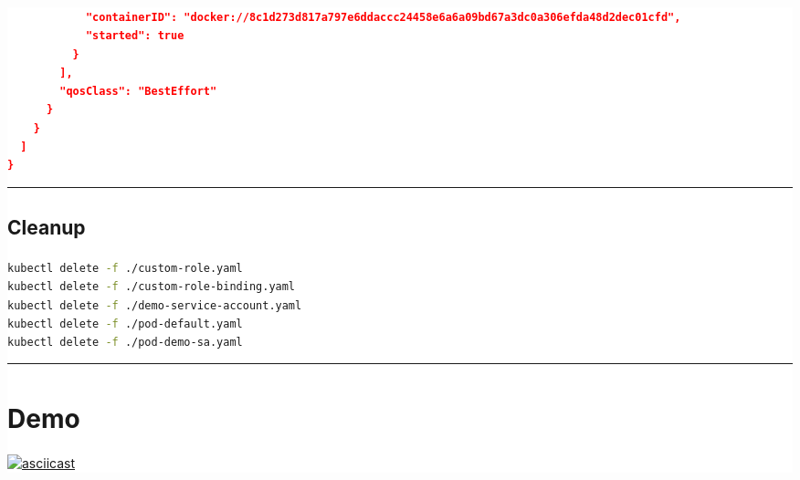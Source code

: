 ```json
            "containerID": "docker://8c1d273d817a797e6ddaccc24458e6a6a09bd67a3dc0a306efda48d2dec01cfd",
            "started": true
          }
        ],
        "qosClass": "BestEffort"
      }
    }
  ]
}
```

---

## Cleanup

```bash
kubectl delete -f ./custom-role.yaml
kubectl delete -f ./custom-role-binding.yaml
kubectl delete -f ./demo-service-account.yaml
kubectl delete -f ./pod-default.yaml
kubectl delete -f ./pod-demo-sa.yaml
```

---

# Demo

[![asciicast](https://asciinema.org/a/DonpDUGAIX04JJqEpfBYb1CTB.svg)](https://asciinema.org/a/DonpDUGAIX04JJqEpfBYb1CTB)
